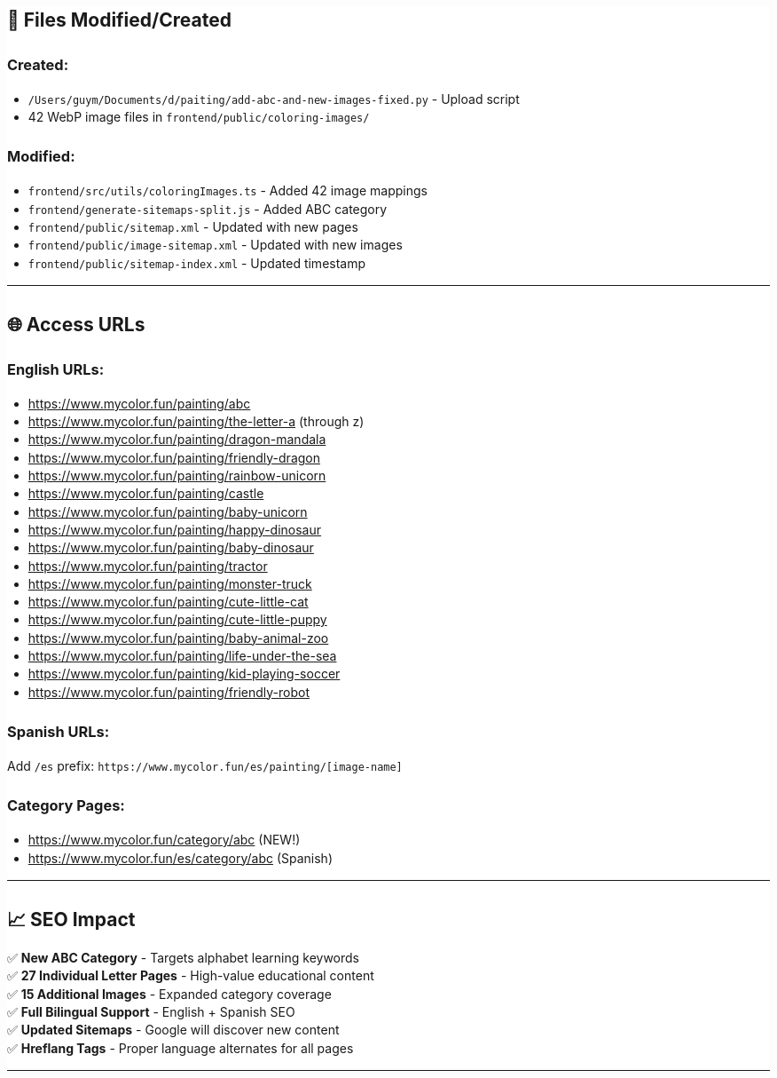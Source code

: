 
## 📂 Files Modified/Created

### Created:
- `/Users/guym/Documents/d/paiting/add-abc-and-new-images-fixed.py` - Upload script
- 42 WebP image files in `frontend/public/coloring-images/`

### Modified:
- `frontend/src/utils/coloringImages.ts` - Added 42 image mappings
- `frontend/generate-sitemaps-split.js` - Added ABC category
- `frontend/public/sitemap.xml` - Updated with new pages
- `frontend/public/image-sitemap.xml` - Updated with new images
- `frontend/public/sitemap-index.xml` - Updated timestamp

---

## 🌐 Access URLs

### English URLs:
- https://www.mycolor.fun/painting/abc
- https://www.mycolor.fun/painting/the-letter-a (through z)
- https://www.mycolor.fun/painting/dragon-mandala
- https://www.mycolor.fun/painting/friendly-dragon
- https://www.mycolor.fun/painting/rainbow-unicorn
- https://www.mycolor.fun/painting/castle
- https://www.mycolor.fun/painting/baby-unicorn
- https://www.mycolor.fun/painting/happy-dinosaur
- https://www.mycolor.fun/painting/baby-dinosaur
- https://www.mycolor.fun/painting/tractor
- https://www.mycolor.fun/painting/monster-truck
- https://www.mycolor.fun/painting/cute-little-cat
- https://www.mycolor.fun/painting/cute-little-puppy
- https://www.mycolor.fun/painting/baby-animal-zoo
- https://www.mycolor.fun/painting/life-under-the-sea
- https://www.mycolor.fun/painting/kid-playing-soccer
- https://www.mycolor.fun/painting/friendly-robot

### Spanish URLs:
Add `/es` prefix: `https://www.mycolor.fun/es/painting/[image-name]`

### Category Pages:
- https://www.mycolor.fun/category/abc (NEW!)
- https://www.mycolor.fun/es/category/abc (Spanish)

---

## 📈 SEO Impact

✅ **New ABC Category** - Targets alphabet learning keywords  
✅ **27 Individual Letter Pages** - High-value educational content  
✅ **15 Additional Images** - Expanded category coverage  
✅ **Full Bilingual Support** - English + Spanish SEO  
✅ **Updated Sitemaps** - Google will discover new content  
✅ **Hreflang Tags** - Proper language alternates for all pages

---